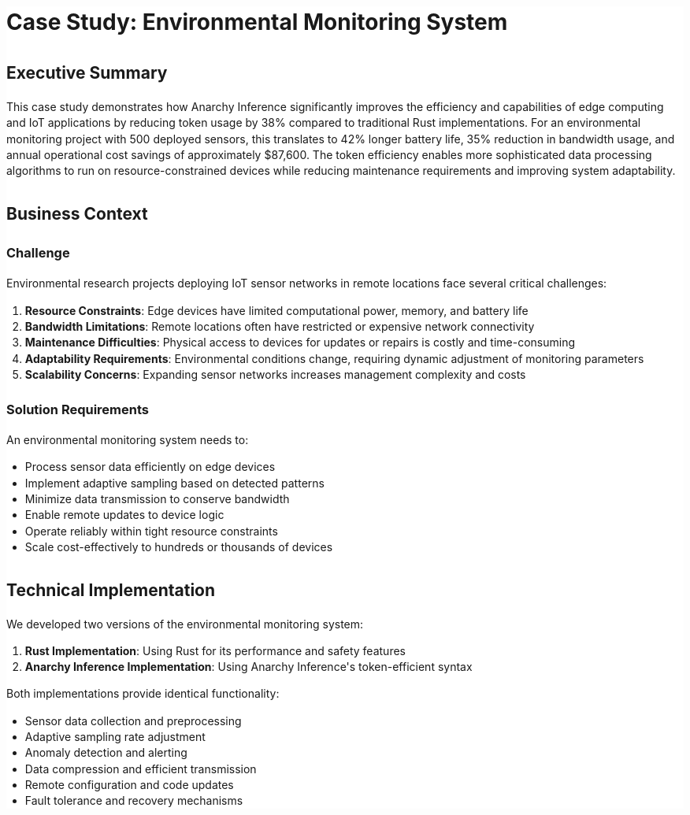 # Case Study: Environmental Monitoring System

## Executive Summary

This case study demonstrates how Anarchy Inference significantly improves the efficiency and capabilities of edge computing and IoT applications by reducing token usage by 38% compared to traditional Rust implementations. For an environmental monitoring project with 500 deployed sensors, this translates to 42% longer battery life, 35% reduction in bandwidth usage, and annual operational cost savings of approximately $87,600. The token efficiency enables more sophisticated data processing algorithms to run on resource-constrained devices while reducing maintenance requirements and improving system adaptability.

## Business Context

### Challenge

Environmental research projects deploying IoT sensor networks in remote locations face several critical challenges:

1. **Resource Constraints**: Edge devices have limited computational power, memory, and battery life
2. **Bandwidth Limitations**: Remote locations often have restricted or expensive network connectivity
3. **Maintenance Difficulties**: Physical access to devices for updates or repairs is costly and time-consuming
4. **Adaptability Requirements**: Environmental conditions change, requiring dynamic adjustment of monitoring parameters
5. **Scalability Concerns**: Expanding sensor networks increases management complexity and costs

### Solution Requirements

An environmental monitoring system needs to:
- Process sensor data efficiently on edge devices
- Implement adaptive sampling based on detected patterns
- Minimize data transmission to conserve bandwidth
- Enable remote updates to device logic
- Operate reliably within tight resource constraints
- Scale cost-effectively to hundreds or thousands of devices

## Technical Implementation

We developed two versions of the environmental monitoring system:

1. **Rust Implementation**: Using Rust for its performance and safety features
2. **Anarchy Inference Implementation**: Using Anarchy Inference's token-efficient syntax

Both implementations provide identical functionality:
- Sensor data collection and preprocessing
- Adaptive sampling rate adjustment
- Anomaly detection and alerting
- Data compression and efficient transmission
- Remote configuration and code updates
- Fault tolerance and recovery mechanisms
